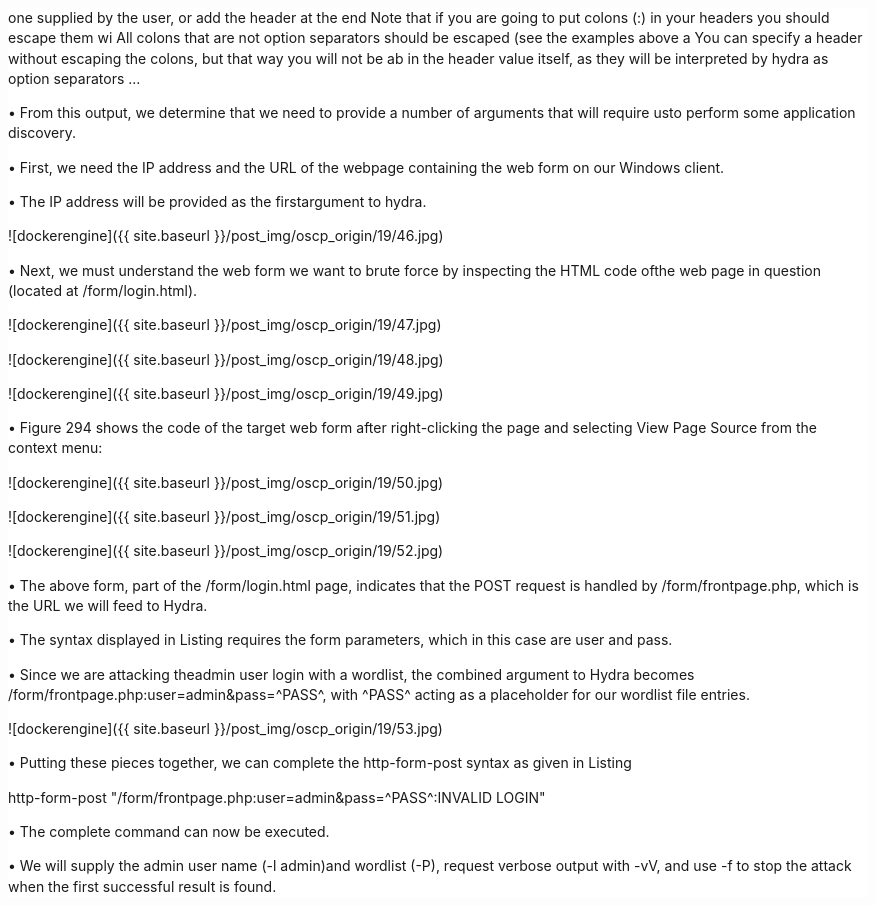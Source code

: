  one supplied by the user, or add the header at the end
Note that if you are going to put colons (:) in your headers you should escape them wi
All colons that are not option separators should be escaped (see the examples above a
You can specify a header without escaping the colons, but that way you will not be ab
in the header value itself, as they will be interpreted by hydra as option separators
...


• From this output, we determine that we need to provide a number of arguments that will require usto perform some application discovery.

• First, we need the IP address and the URL of the webpage containing the web form on our Windows client. 

• The IP address will be provided as the firstargument to hydra.

![dockerengine]({{ site.baseurl }}/post_img/oscp_origin/19/46.jpg)

• Next, we must understand the web form we want to brute force by inspecting the HTML code ofthe web page in question (located at /form/login.html).

![dockerengine]({{ site.baseurl }}/post_img/oscp_origin/19/47.jpg)

![dockerengine]({{ site.baseurl }}/post_img/oscp_origin/19/48.jpg)

![dockerengine]({{ site.baseurl }}/post_img/oscp_origin/19/49.jpg)

• Figure 294 shows the code of the target web form after right-clicking the page and selecting View Page Source from the context menu:

![dockerengine]({{ site.baseurl }}/post_img/oscp_origin/19/50.jpg)

![dockerengine]({{ site.baseurl }}/post_img/oscp_origin/19/51.jpg)

![dockerengine]({{ site.baseurl }}/post_img/oscp_origin/19/52.jpg)

• The above form, part of the /form/login.html page, indicates that the POST request is handled by /form/frontpage.php, which is the URL we will feed to Hydra.

• The syntax displayed in Listing requires the form parameters, which in this case are user and pass.

•  Since we are attacking theadmin user login with a wordlist, the combined argument to Hydra becomes /form/frontpage.php:user=admin&pass=^PASS^, with ^PASS^ acting as a placeholder for our wordlist file entries.

![dockerengine]({{ site.baseurl }}/post_img/oscp_origin/19/53.jpg)

• Putting these pieces together, we can complete the http-form-post syntax as given in Listing

http-form-post "/form/frontpage.php:user=admin&pass=^PASS^:INVALID LOGIN"



• The complete command can now be executed. 

• We will supply the admin user name (-l admin)and wordlist (-P), request verbose output with -vV, and use -f to stop the attack when the first successful result is found. 
